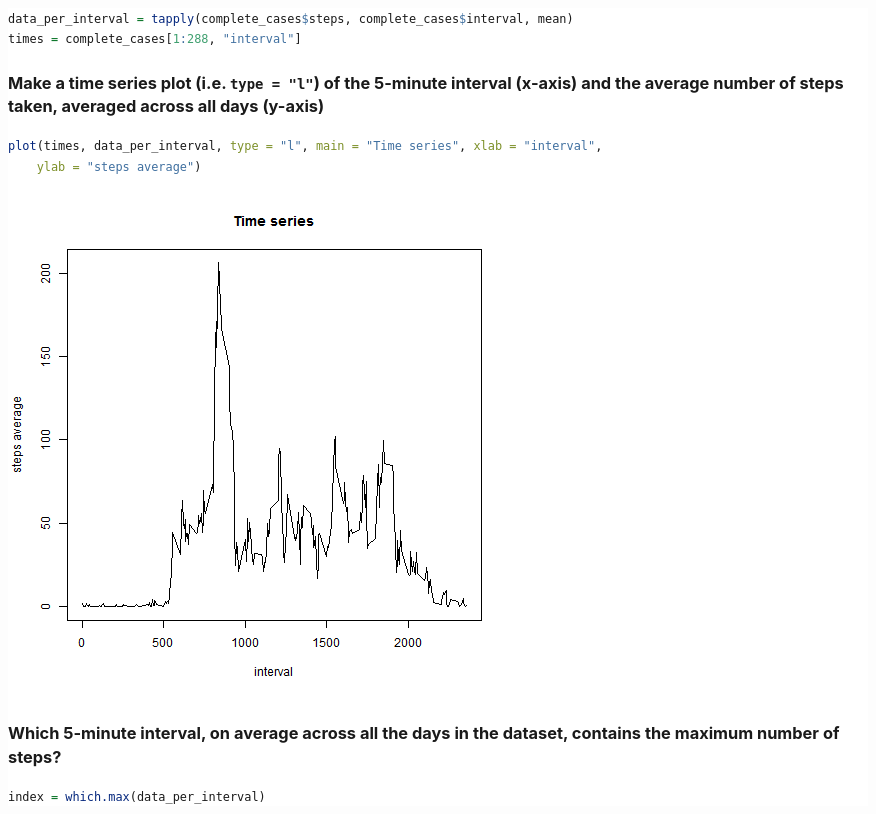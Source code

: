 
```r
data_per_interval = tapply(complete_cases$steps, complete_cases$interval, mean)
times = complete_cases[1:288, "interval"]
```



### Make a time series plot (i.e. `type = "l"`) of the 5-minute interval (x-axis) and the average number of steps taken, averaged across all days (y-axis)


```r
plot(times, data_per_interval, type = "l", main = "Time series", xlab = "interval", 
    ylab = "steps average")
```

![plot of chunk time_series_steps_per_interval](figure/time_series_steps_per_interval.png) 



### Which 5-minute interval, on average across all the days in the dataset, contains the maximum number of steps?


```r
index = which.max(data_per_interval)
```

